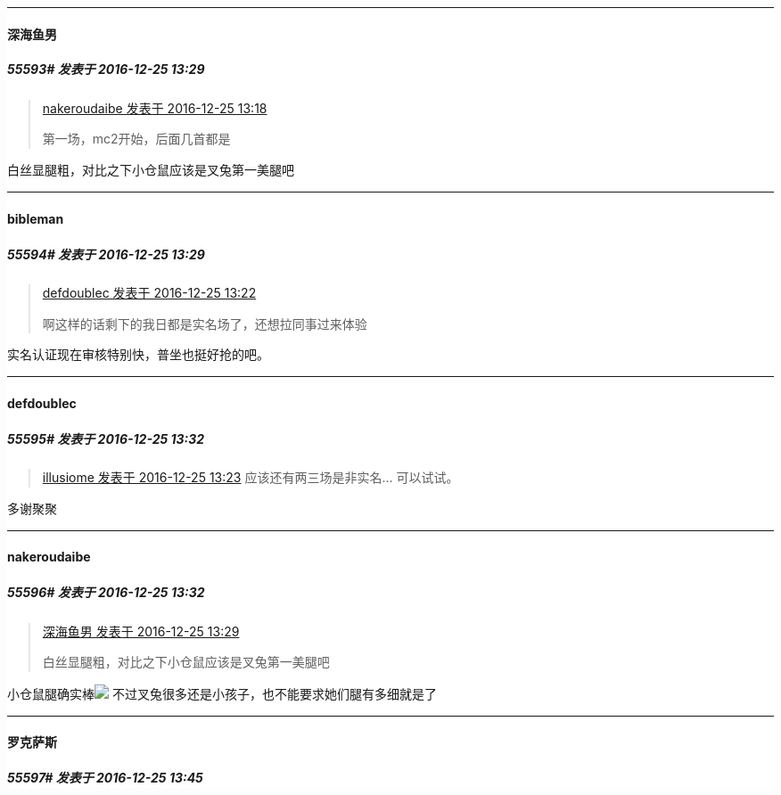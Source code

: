 
-----

####  深海鱼男  
##### 55593#       发表于 2016-12-25 13:29


<blockquote><a href="httphttps://bbs.saraba1st.com/2b/forum.php?mod=redirect&amp;goto=findpost&amp;pid=34594533&amp;ptid=1105387" target="_blank">nakeroudaibe 发表于 2016-12-25 13:18</a>

第一场，mc2开始，后面几首都是</blockquote>
白丝显腿粗，对比之下小仓鼠应该是叉兔第一美腿吧


-----

####  bibleman  
##### 55594#       发表于 2016-12-25 13:29


<blockquote><a href="httphttps://bbs.saraba1st.com/2b/forum.php?mod=redirect&amp;goto=findpost&amp;pid=34594562&amp;ptid=1105387" target="_blank">defdoublec 发表于 2016-12-25 13:22</a>

啊这样的话剩下的我日都是实名场了，还想拉同事过来体验</blockquote>
实名认证现在审核特别快，普坐也挺好抢的吧。


-----

####  defdoublec  
##### 55595#       发表于 2016-12-25 13:32


<blockquote><a href="httphttps://bbs.saraba1st.com/2b/forum.php?mod=redirect&amp;amp;goto=findpost&amp;amp;pid=34594571&amp;amp;ptid=1105387" target="_blank">illusiome 发表于 2016-12-25 13:23</a>
应该还有两三场是非实名… 可以试试。</blockquote>
多谢聚聚


-----

####  nakeroudaibe  
##### 55596#       发表于 2016-12-25 13:32


<blockquote><a href="httphttps://bbs.saraba1st.com/2b/forum.php?mod=redirect&amp;goto=findpost&amp;pid=34594616&amp;ptid=1105387" target="_blank">深海鱼男 发表于 2016-12-25 13:29</a>

白丝显腿粗，对比之下小仓鼠应该是叉兔第一美腿吧</blockquote>
小仓鼠腿确实棒<img src="https://static.saraba1st.com/image/smiley/face/06.gif" referrerpolicy="no-referrer"> 不过叉兔很多还是小孩子，也不能要求她们腿有多细就是了


-----

####  罗克萨斯  
##### 55597#       发表于 2016-12-25 13:45

